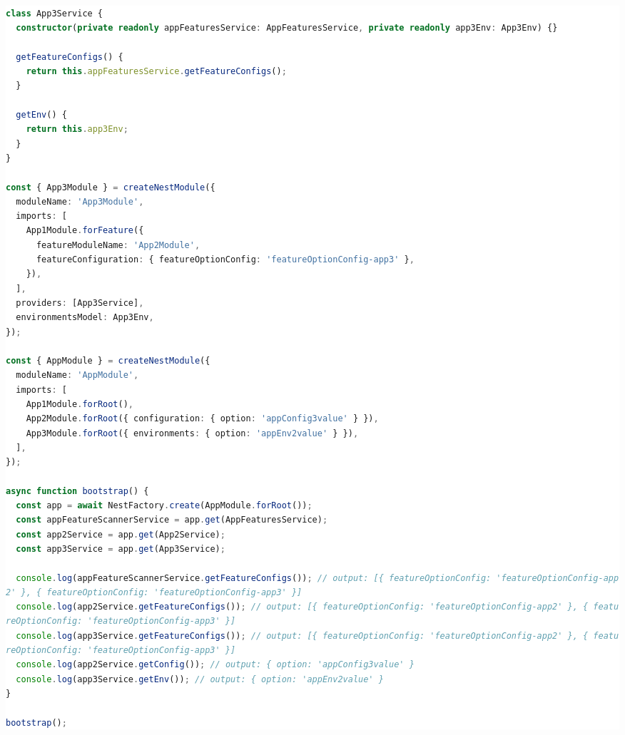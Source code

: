 ```typescript
class App3Service {
  constructor(private readonly appFeaturesService: AppFeaturesService, private readonly app3Env: App3Env) {}

  getFeatureConfigs() {
    return this.appFeaturesService.getFeatureConfigs();
  }

  getEnv() {
    return this.app3Env;
  }
}

const { App3Module } = createNestModule({
  moduleName: 'App3Module',
  imports: [
    App1Module.forFeature({
      featureModuleName: 'App2Module',
      featureConfiguration: { featureOptionConfig: 'featureOptionConfig-app3' },
    }),
  ],
  providers: [App3Service],
  environmentsModel: App3Env,
});

const { AppModule } = createNestModule({
  moduleName: 'AppModule',
  imports: [
    App1Module.forRoot(),
    App2Module.forRoot({ configuration: { option: 'appConfig3value' } }),
    App3Module.forRoot({ environments: { option: 'appEnv2value' } }),
  ],
});

async function bootstrap() {
  const app = await NestFactory.create(AppModule.forRoot());
  const appFeatureScannerService = app.get(AppFeaturesService);
  const app2Service = app.get(App2Service);
  const app3Service = app.get(App3Service);

  console.log(appFeatureScannerService.getFeatureConfigs()); // output: [{ featureOptionConfig: 'featureOptionConfig-app2' }, { featureOptionConfig: 'featureOptionConfig-app3' }]
  console.log(app2Service.getFeatureConfigs()); // output: [{ featureOptionConfig: 'featureOptionConfig-app2' }, { featureOptionConfig: 'featureOptionConfig-app3' }]
  console.log(app3Service.getFeatureConfigs()); // output: [{ featureOptionConfig: 'featureOptionConfig-app2' }, { featureOptionConfig: 'featureOptionConfig-app3' }]
  console.log(app2Service.getConfig()); // output: { option: 'appConfig3value' }
  console.log(app3Service.getEnv()); // output: { option: 'appEnv2value' }
}

bootstrap();
```


[npm-image]: https://badgen.net/npm/v/@nestjs-mod/common
[npm-url]: https://npmjs.org/package/@nestjs-mod/common
[telegram-image]: https://img.shields.io/badge/group-telegram-blue.svg?maxAge=2592000
[telegram-url]: https://t.me/nestjs_mod
[discord-image]: https://img.shields.io/badge/discord-online-brightgreen.svg
[discord-url]: https://discord.gg/meY7UXaG
[downloads-image]: https://badgen.net/npm/dm/@nestjs-mod/common
[downloads-url]: https://npmjs.org/package/@nestjs-mod/common